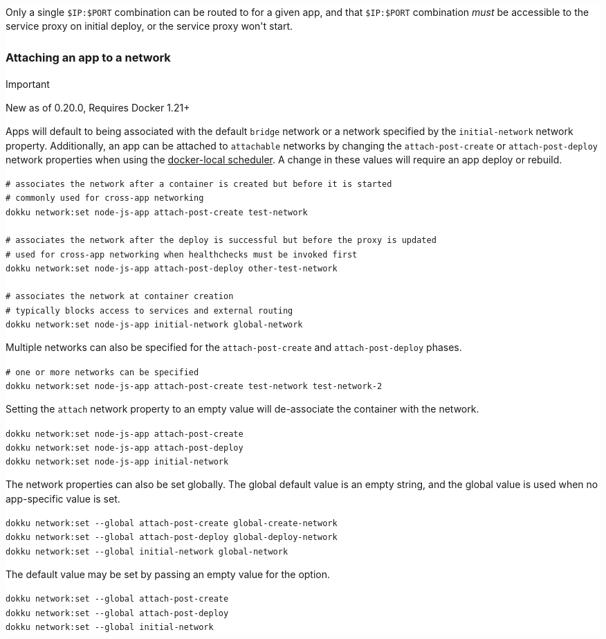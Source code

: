 Only a single `$IP:$PORT` combination can be routed to for a given app, and that `$IP:$PORT` combination _must_ be accessible to the service proxy on initial deploy, or the service proxy won't start.

### Attaching an app to a network

> [!IMPORTANT]
> New as of 0.20.0, Requires Docker 1.21+

Apps will default to being associated with the default `bridge` network or a network specified by the `initial-network` network property. Additionally, an app can be attached to `attachable` networks by changing the `attach-post-create` or `attach-post-deploy` network properties when using the [docker-local scheduler](/docs/deployment/schedulers/docker-local.md). A change in these values will require an app deploy or rebuild.

```shell
# associates the network after a container is created but before it is started
# commonly used for cross-app networking
dokku network:set node-js-app attach-post-create test-network

# associates the network after the deploy is successful but before the proxy is updated
# used for cross-app networking when healthchecks must be invoked first
dokku network:set node-js-app attach-post-deploy other-test-network

# associates the network at container creation
# typically blocks access to services and external routing
dokku network:set node-js-app initial-network global-network
```

Multiple networks can also be specified for the `attach-post-create` and `attach-post-deploy` phases.

```shell
# one or more networks can be specified
dokku network:set node-js-app attach-post-create test-network test-network-2
```

Setting the `attach` network property to an empty value will de-associate the container with the network.

```shell
dokku network:set node-js-app attach-post-create
dokku network:set node-js-app attach-post-deploy
dokku network:set node-js-app initial-network
```

The network properties can also be set globally. The global default value is an empty string, and the global value is used when no app-specific value is set.

```shell
dokku network:set --global attach-post-create global-create-network
dokku network:set --global attach-post-deploy global-deploy-network
dokku network:set --global initial-network global-network
```

The default value may be set by passing an empty value for the option.

```shell
dokku network:set --global attach-post-create
dokku network:set --global attach-post-deploy
dokku network:set --global initial-network
```
